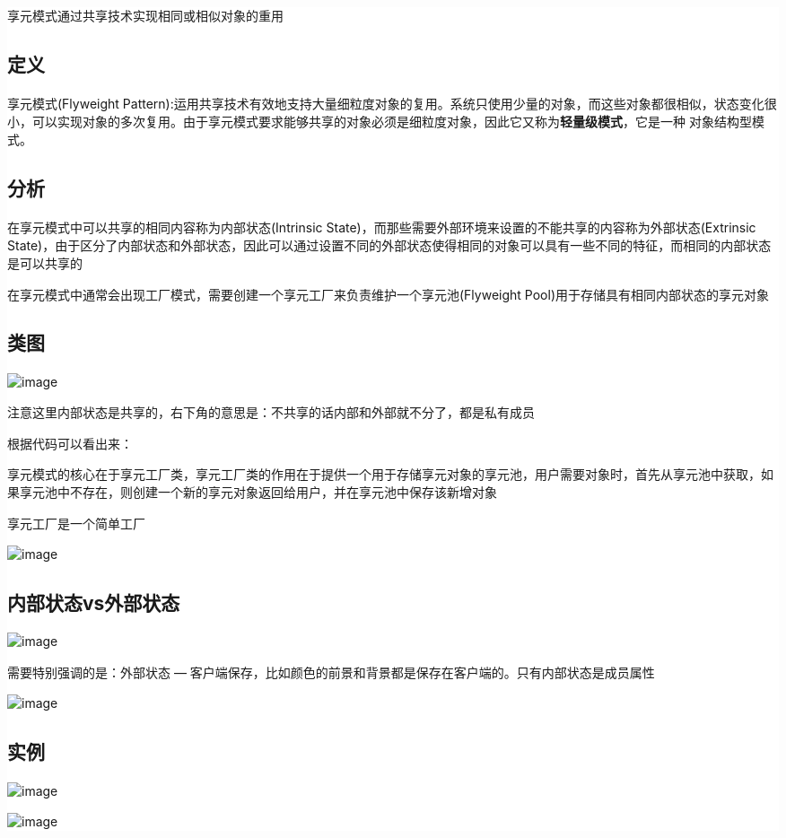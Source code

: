 享元模式通过共享技术实现相同或相似对象的重用 



## 定义

享元模式(Flyweight Pattern):运用共享技术有效地支持大量细粒度对象的复用。系统只使用少量的对象，而这些对象都很相似，状态变化很小，可以实现对象的多次复用。由于享元模式要求能够共享的对象必须是细粒度对象，因此它又称为**轻量级模式**，它是一种
对象结构型模式。



## 分析

在享元模式中可以共享的相同内容称为内部状态(Intrinsic State)，而那些需要外部环境来设置的不能共享的内容称为外部状态(Extrinsic State)，由于区分了内部状态和外部状态，因此可以通过设置不同的外部状态使得相同的对象可以具有一些不同的特征，而相同的内部状态是可以共享的

在享元模式中通常会出现工厂模式，需要创建一个享元工厂来负责维护一个享元池(Flyweight Pool)用于存储具有相同内部状态的享元对象



## 类图

![image](https://s2.ax1x.com/2019/12/24/lPDBm6.png)

注意这里内部状态是共享的，右下角的意思是：不共享的话内部和外部就不分了，都是私有成员

根据代码可以看出来：

享元模式的核心在于享元工厂类，享元工厂类的作用在于提供一个用于存储享元对象的享元池，用户需要对象时，首先从享元池中获取，如果享元池中不存在，则创建一个新的享元对象返回给用户，并在享元池中保存该新增对象

享元工厂是一个简单工厂

![image](https://s2.ax1x.com/2019/12/24/lPDfXt.png)



## 内部状态vs外部状态

![image](https://s2.ax1x.com/2019/12/24/lPDTAS.png)

需要特别强调的是：外部状态 — 客户端保存，比如颜色的前景和背景都是保存在客户端的。只有内部状态是成员属性

![image](https://s2.ax1x.com/2019/12/24/lPD7tg.png)



## 实例

![image](https://s2.ax1x.com/2019/12/24/lPDxBV.png)

![image](https://s2.ax1x.com/2019/12/24/lPDz7T.png)


